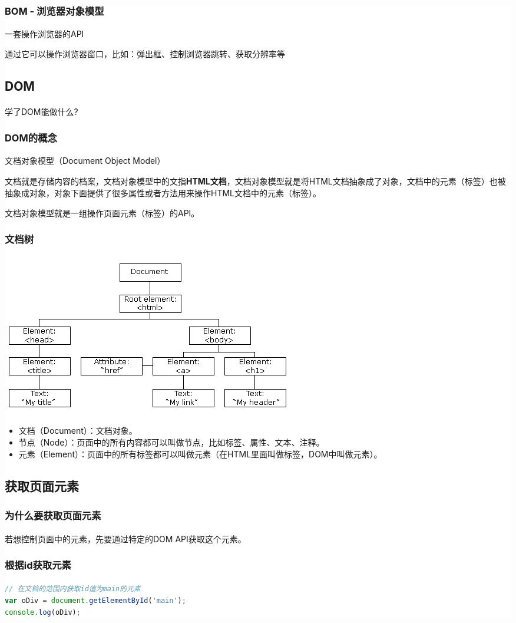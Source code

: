 ### BOM - 浏览器对象模型

一套操作浏览器的API

通过它可以操作浏览器窗口，比如：弹出框、控制浏览器跳转、获取分辨率等

## DOM

学了DOM能做什么?

### DOM的概念

文档对象模型（Document Object Model）

文档就是存储内容的档案，文档对象模型中的文指**HTML文档**，文档对象模型就是将HTML文档抽象成了对象，文档中的元素（标签）也被抽象成对象，对象下面提供了很多属性或者方法用来操作HTML文档中的元素（标签）。

文档对象模型就是一组操作页面元素（标签）的API。

### 文档树

![1497154623955](media/01.gif)

- 文档（Document）：文档对象。
- 节点（Node）：页面中的所有内容都可以叫做节点，比如标签、属性、文本、注释。
- 元素（Element）：页面中的所有标签都可以叫做元素（在HTML里面叫做标签，DOM中叫做元素）。

## 获取页面元素

### 为什么要获取页面元素

若想控制页面中的元素，先要通过特定的DOM API获取这个元素。

### 根据id获取元素

```javascript
// 在文档的范围内获取id值为main的元素
var oDiv = document.getElementById('main');
console.log(oDiv);
```
